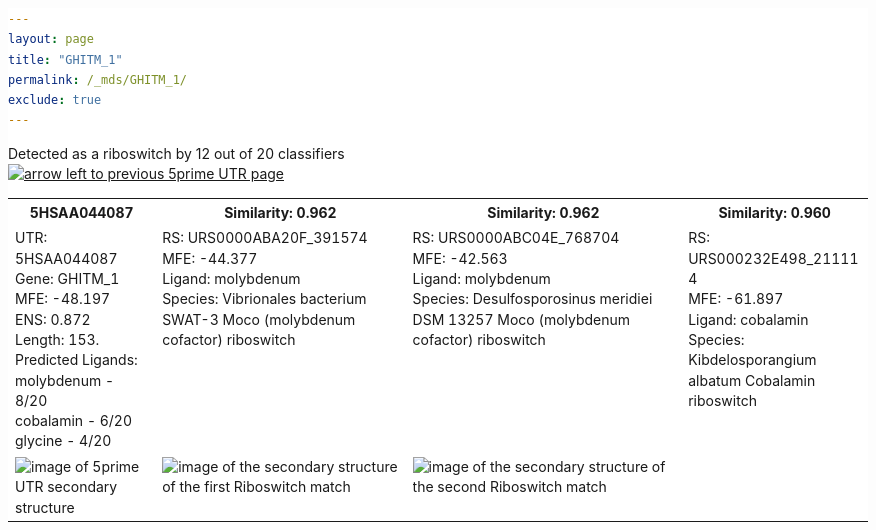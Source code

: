 ```yaml
---
layout: page
title: "GHITM_1"
permalink: /_mds/GHITM_1/
exclude: true
---
```


<link rel="stylesheet" href="../../custom.css">


<div> Detected as a riboswitch by 12 out of 20 classifiers </div>



<div class="row" >
  <div class="column">
    <a href="../../_mds/MLF1/"><span title="Previous 5 prime UTR"><img src="../../icons/arrow_left.png" alt="arrow left to previous 5prime UTR page" style="width:100%"></span></a>
  </div>
  <div class="column_center">
    <table>
      <tr>
        <span title="5 prime UTR information"><th>5HSAA044087</th></span>
        <span title="Similarity of the first riboswitch match"><th>Similarity: 0.962</th></span>
        <span title="Similarity of the second riboswitch match"><th>Similarity: 0.962</th></span>
        <span title=Similarity of the third riboswitch match""><th>Similarity: 0.960</th></span>
      </tr>
        <tr>
            <td>
                    UTR: 5HSAA044087<br>
                    Gene: GHITM_1<br>
                    MFE: -48.197<br>
                    ENS: 0.872<br>
                    Length: 153.<br>
                    Predicted Ligands:<br>
                    molybdenum - 8/20<br>
                    cobalamin - 6/20<br>
                    glycine - 4/20<br>         
            </td>
            <td>
                    RS: URS0000ABA20F_391574<br>
                    MFE: -44.377<br>
                    Ligand: molybdenum<br>
                    Species: Vibrionales bacterium SWAT-3 Moco (molybdenum cofactor) riboswitch<br>
            </td>
            <td>
                    RS: URS0000ABC04E_768704<br>
                    MFE: -42.563<br>
                    Ligand: molybdenum<br>
                    Species: Desulfosporosinus meridiei DSM 13257 Moco (molybdenum cofactor) riboswitch<br>
            </td>
            <td>
                    RS: URS000232E498_211114<br>
                    MFE: -61.897<br>
                    Ligand: cobalamin<br>
                Species: Kibdelosporangium albatum Cobalamin riboswitch<br>
            </td>
        </tr>
      <tr>
        <td><span title="NUPACK MFE secondary structure of the 5 prime UTR (100 folding simulations)"><img src="../../alns/dot/UTR_5HSAA044087_438.png" alt="image of 5prime UTR secondary structure" style="width:100%"></span></td>
        <td><span title="NUPACK MFE secondary structure of the first riboswitch match (100 folding simulations)"><img src="../../alns/dot/RS_URS0000ABA20F_391574_438.png" alt="image of the secondary structure of the first Riboswitch match" style="width:100%"></span></td>
        <td><span title="NUPACK MFE secondary structure of the second riboswitch match (100 folding simulations)"><img src="../../alns/dot/RS_URS0000ABC04E_768704_438.png" alt="image of the secondary structure of the second Riboswitch match" style="width:100%"></span></td>